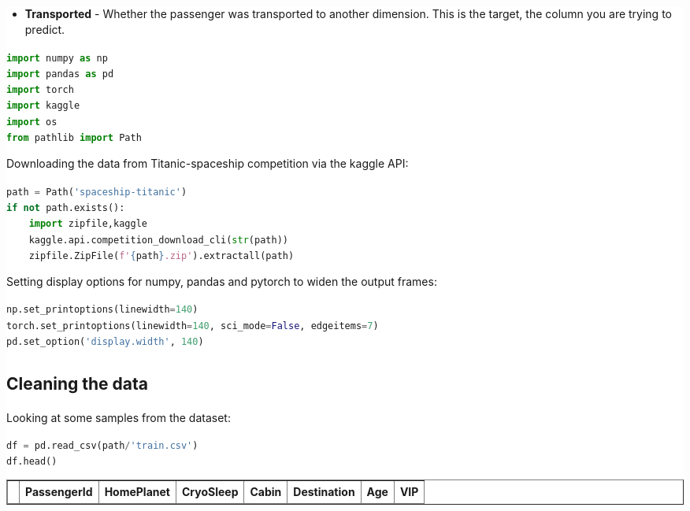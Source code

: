 - **Transported** - Whether the passenger was transported to another dimension. This is the target, the column you are trying to predict.


```python
import numpy as np
import pandas as pd
import torch
import kaggle
import os
from pathlib import Path

```

Downloading the data from Titanic-spaceship competition via the kaggle API:


```python
path = Path('spaceship-titanic')
if not path.exists():
    import zipfile,kaggle
    kaggle.api.competition_download_cli(str(path))
    zipfile.ZipFile(f'{path}.zip').extractall(path)
```

Setting display options for numpy, pandas and pytorch to widen the output frames:


```python
np.set_printoptions(linewidth=140)
torch.set_printoptions(linewidth=140, sci_mode=False, edgeitems=7)
pd.set_option('display.width', 140)
```

## Cleaning the data

Looking at some samples from the dataset:


```python
df = pd.read_csv(path/'train.csv')
df.head()
```




<div>
<style scoped>
    .dataframe tbody tr th:only-of-type {
        vertical-align: middle;
    }

    .dataframe tbody tr th {
        vertical-align: top;
    }

    .dataframe thead th {
        text-align: right;
    }
</style>
<table border="1" class="dataframe">
  <thead>
    <tr style="text-align: right;">
      <th></th>
      <th>PassengerId</th>
      <th>HomePlanet</th>
      <th>CryoSleep</th>
      <th>Cabin</th>
      <th>Destination</th>
      <th>Age</th>
      <th>VIP</th>